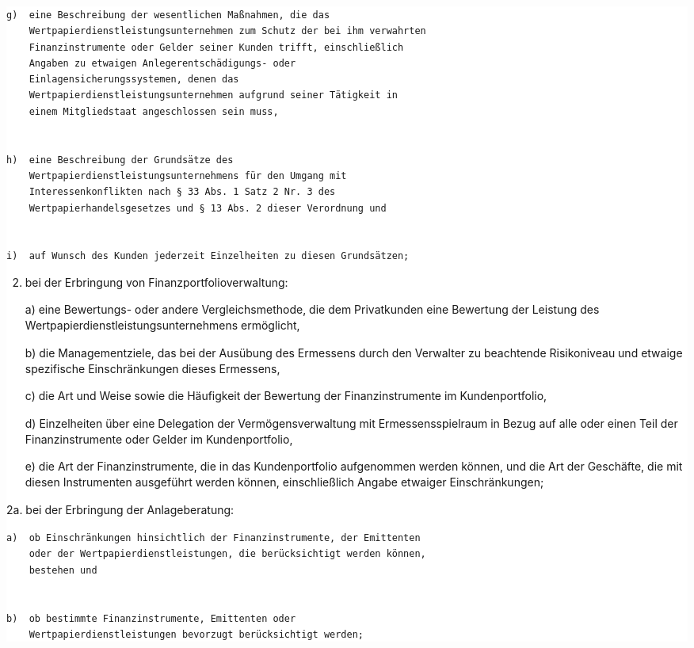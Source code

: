 
    g)  eine Beschreibung der wesentlichen Maßnahmen, die das
        Wertpapierdienstleistungsunternehmen zum Schutz der bei ihm verwahrten
        Finanzinstrumente oder Gelder seiner Kunden trifft, einschließlich
        Angaben zu etwaigen Anlegerentschädigungs- oder
        Einlagensicherungssystemen, denen das
        Wertpapierdienstleistungsunternehmen aufgrund seiner Tätigkeit in
        einem Mitgliedstaat angeschlossen sein muss,


    h)  eine Beschreibung der Grundsätze des
        Wertpapierdienstleistungsunternehmens für den Umgang mit
        Interessenkonflikten nach § 33 Abs. 1 Satz 2 Nr. 3 des
        Wertpapierhandelsgesetzes und § 13 Abs. 2 dieser Verordnung und


    i)  auf Wunsch des Kunden jederzeit Einzelheiten zu diesen Grundsätzen;





2.  bei der Erbringung von Finanzportfolioverwaltung:

    a)  eine Bewertungs- oder andere Vergleichsmethode, die dem Privatkunden
        eine Bewertung der Leistung des Wertpapierdienstleistungsunternehmens
        ermöglicht,


    b)  die Managementziele, das bei der Ausübung des Ermessens durch den
        Verwalter zu beachtende Risikoniveau und etwaige spezifische
        Einschränkungen dieses Ermessens,


    c)  die Art und Weise sowie die Häufigkeit der Bewertung der
        Finanzinstrumente im Kundenportfolio,


    d)  Einzelheiten über eine Delegation der Vermögensverwaltung mit
        Ermessensspielraum in Bezug auf alle oder einen Teil der
        Finanzinstrumente oder Gelder im Kundenportfolio,


    e)  die Art der Finanzinstrumente, die in das Kundenportfolio aufgenommen
        werden können, und die Art der Geschäfte, die mit diesen Instrumenten
        ausgeführt werden können, einschließlich Angabe etwaiger
        Einschränkungen;





2a. bei der Erbringung der Anlageberatung:

    a)  ob Einschränkungen hinsichtlich der Finanzinstrumente, der Emittenten
        oder der Wertpapierdienstleistungen, die berücksichtigt werden können,
        bestehen und


    b)  ob bestimmte Finanzinstrumente, Emittenten oder
        Wertpapierdienstleistungen bevorzugt berücksichtigt werden;



